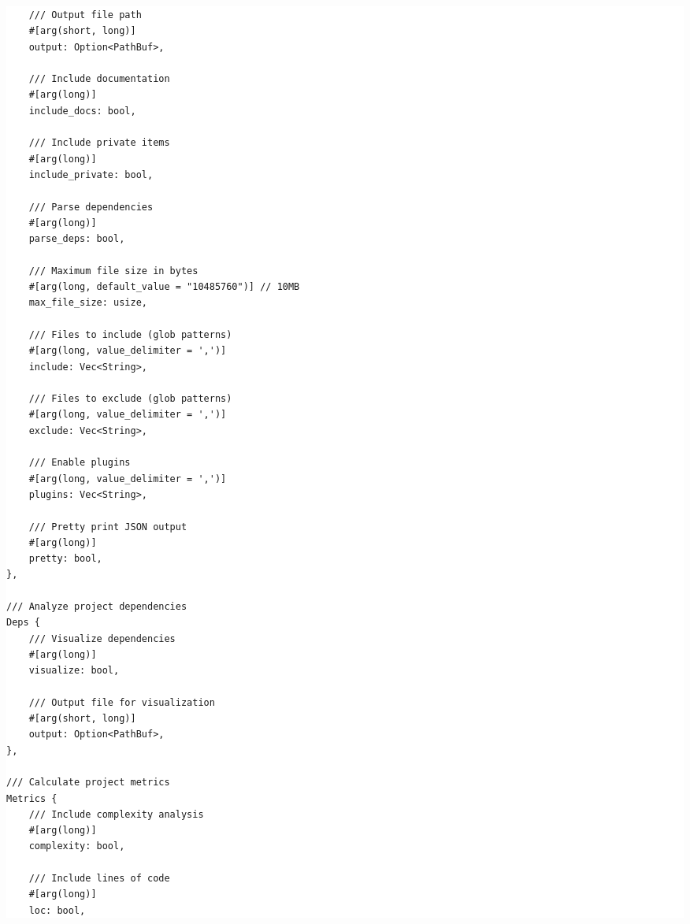         /// Output file path
        #[arg(short, long)]
        output: Option<PathBuf>,
        
        /// Include documentation
        #[arg(long)]
        include_docs: bool,
        
        /// Include private items
        #[arg(long)]
        include_private: bool,
        
        /// Parse dependencies
        #[arg(long)]
        parse_deps: bool,
        
        /// Maximum file size in bytes
        #[arg(long, default_value = "10485760")] // 10MB
        max_file_size: usize,
        
        /// Files to include (glob patterns)
        #[arg(long, value_delimiter = ',')]
        include: Vec<String>,
        
        /// Files to exclude (glob patterns)
        #[arg(long, value_delimiter = ',')]
        exclude: Vec<String>,
        
        /// Enable plugins
        #[arg(long, value_delimiter = ',')]
        plugins: Vec<String>,
        
        /// Pretty print JSON output
        #[arg(long)]
        pretty: bool,
    },
    
    /// Analyze project dependencies
    Deps {
        /// Visualize dependencies
        #[arg(long)]
        visualize: bool,
        
        /// Output file for visualization
        #[arg(short, long)]
        output: Option<PathBuf>,
    },
    
    /// Calculate project metrics
    Metrics {
        /// Include complexity analysis
        #[arg(long)]
        complexity: bool,
        
        /// Include lines of code
        #[arg(long)]
        loc: bool,
        